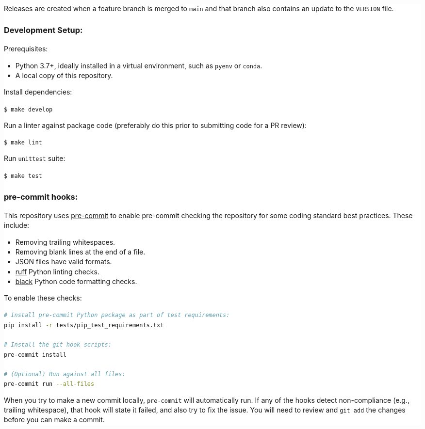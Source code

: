 Releases are created when a feature branch is merged to `main` and that branch
also contains an update to the `VERSION` file.

### Development Setup:

Prerequisites:

  - Python 3.7+, ideally installed in a virtual environment, such as `pyenv` or
    `conda`.
  - A local copy of this repository.

Install dependencies:

```bash
$ make develop
```

Run a linter against package code (preferably do this prior to submitting code
for a PR review):

```bash
$ make lint
```

Run `unittest` suite:

```bash
$ make test
```

### pre-commit hooks:

This repository uses [pre-commit](https://pre-commit.com/) to enable pre-commit
checking the repository for some coding standard best practices. These include:

* Removing trailing whitespaces.
* Removing blank lines at the end of a file.
* JSON files have valid formats.
* [ruff](https://github.com/astral-sh/ruff) Python linting checks.
* [black](https://black.readthedocs.io/en/stable/index.html) Python code
  formatting checks.

To enable these checks:

```bash
# Install pre-commit Python package as part of test requirements:
pip install -r tests/pip_test_requirements.txt

# Install the git hook scripts:
pre-commit install

# (Optional) Run against all files:
pre-commit run --all-files
```

When you try to make a new commit locally, `pre-commit` will automatically run.
If any of the hooks detect non-compliance (e.g., trailing whitespace), that
hook will state it failed, and also try to fix the issue. You will need to
review and `git add` the changes before you can make a commit.
